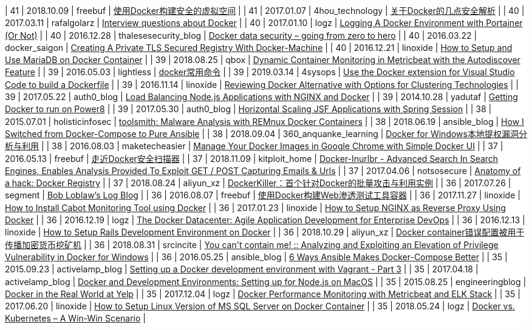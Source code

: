 | 41 | 2018.10.09 | freebuf | [使用Docker构建安全的虚拟空间](http://www.freebuf.com/articles/rookie/185860.html) |
| 41 | 2017.01.07 | 4hou_technology | [关于Docker的几点安全解析](http://www.4hou.com/technology/2902.html) |
| 40 | 2017.03.11 | rafalgolarz | [Interview questions about Docker](http://rafalgolarz.com/blog/2017/03/11/docker_interview/) |
| 40 | 2017.01.10 | logz | [Logging A Docker Environment with Portainer (Or Not)](https://logz.io/blog/logging-docker-portainer/) |
| 40 | 2016.12.28 | thalesesecurity_blog | [Docker data security – going from zero to hero](https://blog.thalesesecurity.com/2016/12/28/docker-data-security-going-from-zero-to-hero/) |
| 40 | 2016.03.22 | docker_saigon | [Creating A Private TLS Secured Registry With Docker-Machine](http://docker-saigon.github.io/post/Private-Registry-Setup/) |
| 40 | 2016.12.21 | linoxide | [How to Setup and Use MariaDB on Docker Container](https://linoxide.com/containers/setup-use-mariadb-docker-container/) |
| 39 | 2018.08.25 | qbox | [Dynamic Container Monitoring in Metricbeat with the Autodiscover Feature](https://qbox.io/blog/dynamic-container-monitoring-in-metricbeat-with-the-autodiscover-feature) |
| 39 | 2016.05.03 | lightless | [docker常用命令](https://lightless.me/archives/docker-command.html) |
| 39 | 2019.03.14 | 4sysops | [Use the Docker extension for Visual Studio Code to build a Dockerfile](https://4sysops.com/archives/use-the-docker-extension-for-visual-studio-code-to-build-a-dockerfile/) |
| 39 | 2016.11.14 | linoxide | [Reviewing Docker Alternative with Options for Clustering Technologies](https://linoxide.com/containers/reviewing-docker-alternatives/) |
| 39 | 2017.05.22 | auth0_blog | [Load Balancing Node.js Applications with NGINX and Docker](https://auth0.com/blog/load-balancing-nodejs-applications-with-nginx-and-docker/) |
| 39 | 2014.10.28 | yadutaf | [Getting Docker to run on Power8](https://blog.yadutaf.fr/2014/10/28/getting-docker-to-run-on-power8/) |
| 39 | 2017.05.30 | auth0_blog | [Horizontal Scaling JSF Applications with Spring Session](https://auth0.com/blog/horizontal-scaling-jsf-applications-with-spring-session/) |
| 38 | 2015.07.01 | holisticinfosec | [toolsmith: Malware Analysis with REMnux Docker Containers](https://holisticinfosec.blogspot.com/2015/07/toolsmith-malware-analysis-with-remnux.html) |
| 38 | 2018.06.19 | ansible_blog | [How I Switched from Docker-Compose to Pure Ansible](https://www.ansible.com/blog/how-i-switched-from-docker-compose-to-pure-ansible) |
| 38 | 2018.09.04 | 360_anquanke_learning | [Docker for Windows本地提权漏洞分析与利用](https://www.anquanke.com/post/id/158782/) |
| 38 | 2016.08.03 | maketecheasier | [Manage Your Docker Images in Google Chrome with Simple Docker UI](https://www.maketecheasier.com/manage-docker-images-chrome/) |
| 37 | 2016.05.13 | freebuf | [走近Docker安全扫描器](http://www.freebuf.com/sectool/104080.html) |
| 37 | 2018.11.09 | kitploit_home | [Docker-Inurlbr - Advanced Search In Search Engines, Enables Analysis Provided To Exploit GET / POST Capturing Emails & Urls](https://www.kitploit.com/2018/11/docker-inurlbr-advanced-search-in.html) |
| 37 | 2017.04.06 | notsosecure | [Anatomy of a hack: Docker Registry](https://www.notsosecure.com/anatomy-of-a-hack-docker-registry/) |
| 37 | 2018.08.24 | aliyun_xz | [DockerKiller：首个针对Docker的批量攻击与利用实例](https://xz.aliyun.com/t/2624) |
| 36 | 2017.07.26 | segment | [Bob Loblaw’s Log Blog](https://segment.com/blog/bob-loblaws-log-blog/) |
| 36 | 2016.08.07 | freebuf | [使用Docker构建Web渗透测试工具容器](http://www.freebuf.com/sectool/110981.html) |
| 36 | 2017.11.27 | linoxide | [How to Install Cabot Monitoring Tool using Docker](https://linoxide.com/linux-how-to/install-cabot-monitoring-tool-docker/) |
| 36 | 2017.01.23 | linoxide | [How to Setup NGINX as Reverse Proxy Using Docker](https://linoxide.com/containers/setup-nginx-reverse-proxy-docker/) |
| 36 | 2016.12.19 | logz | [The Docker Datacenter: Agile Application Development for Enterprise DevOps](https://logz.io/blog/docker-datacenter/) |
| 36 | 2016.12.13 | linoxide | [How to Setup Rails Development Environment on Docker](https://linoxide.com/containers/setup-rails-development-environment-docker/) |
| 36 | 2018.10.29 | aliyun_xz | [Docker container错误配置被用于传播加密货币挖矿机](https://xz.aliyun.com/t/3066) |
| 36 | 2018.08.31 | srcincite | [You can't contain me! :: Analyzing and Exploiting an Elevation of Privilege Vulnerability in Docker for Windows](https://srcincite.io/blog/2018/08/31/you-cant-contain-me-analyzing-and-exploiting-an-elevation-of-privilege-in-docker-for-windows.html) |
| 36 | 2016.05.25 | ansible_blog | [6 Ways Ansible Makes Docker-Compose Better](https://www.ansible.com/blog/six-ways-ansible-makes-docker-compose-better) |
| 35 | 2015.09.23 | activelamp_blog | [Setting up a Docker development environment with Vagrant - Part 3](http://activelamp.com/blog/devops/local-docker-development-with-vagrant/) |
| 35 | 2017.04.18 | activelamp_blog | [Docker and Development Environments: Setting up for Node.js on MacOS](http://activelamp.com/blog/devops/docker-and-development-environments-setting-up-for-nodejs-on-osx/) |
| 35 | 2015.08.25 | engineeringblog | [Docker in the Real World at Yelp](https://engineeringblog.yelp.com/2015/08/docker-in-the-real-world-at-yelp.html) |
| 35 | 2017.12.04 | logz | [Docker Performance Monitoring with Metricbeat and ELK Stack](https://logz.io/blog/docker-metricbeat/) |
| 35 | 2017.06.20 | linoxide | [How to Setup Linux Version of MS SQL Server on Docker Container](https://linoxide.com/containers/setup-linux-version-mssql-server-docker/) |
| 35 | 2018.05.24 | logz | [Docker vs. Kubernetes – A Win-Win Scenario](https://logz.io/blog/docker-vs-kubernetes/) |
